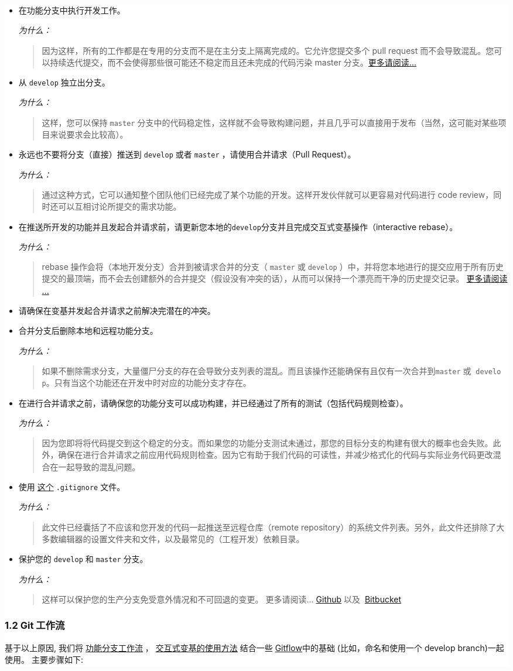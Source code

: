 - 在功能分支中执行开发工作。

  _为什么：_

  > 因为这样，所有的工作都是在专用的分支而不是在主分支上隔离完成的。它允许您提交多个 pull request 而不会导致混乱。您可以持续迭代提交，而不会使得那些很可能还不稳定而且还未完成的代码污染 master 分支。[更多请阅读...](https://www.atlassian.com/git/tutorials/comparing-workflows#feature-branch-workflow)

- 从 `develop` 独立出分支。

  _为什么：_

  > 这样，您可以保持 `master` 分支中的代码稳定性，这样就不会导致构建问题，并且几乎可以直接用于发布（当然，这可能对某些项目来说要求会比较高）。

- 永远也不要将分支（直接）推送到 `develop` 或者 `master` ，请使用合并请求（Pull Request）。

  _为什么：_

  > 通过这种方式，它可以通知整个团队他们已经完成了某个功能的开发。这样开发伙伴就可以更容易对代码进行 code review，同时还可以互相讨论所提交的需求功能。

- 在推送所开发的功能并且发起合并请求前，请更新您本地的`develop`分支并且完成交互式变基操作（interactive rebase）。

  _为什么：_

  > rebase 操作会将（本地开发分支）合并到被请求合并的分支（ `master` 或 `develop` ）中，并将您本地进行的提交应用于所有历史提交的最顶端，而不会去创建额外的合并提交（假设没有冲突的话），从而可以保持一个漂亮而干净的历史提交记录。 [更多请阅读 ...](https://www.atlassian.com/git/tutorials/merging-vs-rebasing)

- 请确保在变基并发起合并请求之前解决完潜在的冲突。

- 合并分支后删除本地和远程功能分支。

  _为什么：_

  > 如果不删除需求分支，大量僵尸分支的存在会导致分支列表的混乱。而且该操作还能确保有且仅有一次合并到`master` 或  `develop`。只有当这个功能还在开发中时对应的功能分支才存在。

- 在进行合并请求之前，请确保您的功能分支可以成功构建，并已经通过了所有的测试（包括代码规则检查）。

  _为什么：_

  > 因为您即将将代码提交到这个稳定的分支。而如果您的功能分支测试未通过，那您的目标分支的构建有很大的概率也会失败。此外，确保在进行合并请求之前应用代码规则检查。因为它有助于我们代码的可读性，并减少格式化的代码与实际业务代码更改混合在一起导致的混乱问题。

- 使用 [这个](./.gitignore) `.gitignore` 文件。

  _为什么：_

  > 此文件已经囊括了不应该和您开发的代码一起推送至远程仓库（remote repository）的系统文件列表。另外，此文件还排除了大多数编辑器的设置文件夹和文件，以及最常见的（工程开发）依赖目录。

- 保护您的 `develop` 和 `master` 分支。

  _为什么：_

  > 这样可以保护您的生产分支免受意外情况和不可回退的变更。 更多请阅读... [Github](https://help.github.com/articles/about-protected-branches/) 以及  [Bitbucket](https://confluence.atlassian.com/bitbucketserver/using-branch-permissions-776639807.html)

<a name="git-workflow"></a>

### 1.2 Git 工作流

基于以上原因, 我们将 [功能分支工作流](https://www.atlassian.com/git/tutorials/comparing-workflows#feature-branch-workflow) ， [交互式变基的使用方法](https://www.atlassian.com/git/tutorials/merging-vs-rebasing#the-golden-rule-of-rebasing) 结合一些 [Gitflow](https://www.atlassian.com/git/tutorials/comparing-workflows#gitflow-workflow)中的基础 (比如，命名和使用一个 develop branch)一起使用。 主要步骤如下:
